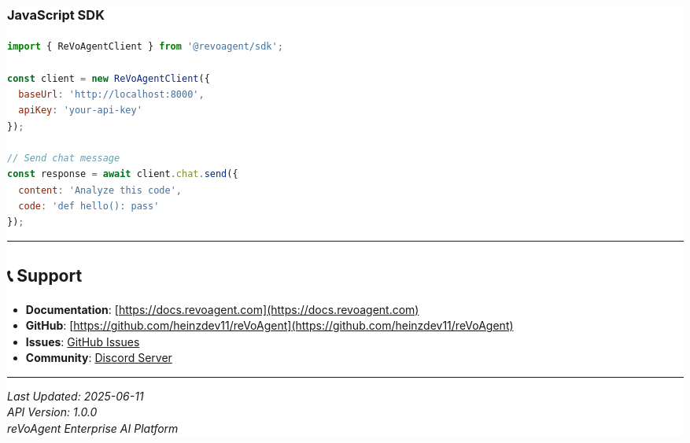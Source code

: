### JavaScript SDK
```javascript
import { ReVoAgentClient } from '@revoagent/sdk';

const client = new ReVoAgentClient({
  baseUrl: 'http://localhost:8000',
  apiKey: 'your-api-key'
});

// Send chat message
const response = await client.chat.send({
  content: 'Analyze this code',
  code: 'def hello(): pass'
});
```

---

## 📞 Support

- **Documentation**: [https://docs.revoagent.com](https://docs.revoagent.com)
- **GitHub**: [https://github.com/heinzdev11/reVoAgent](https://github.com/heinzdev11/reVoAgent)
- **Issues**: [GitHub Issues](https://github.com/heinzdev11/reVoAgent/issues)
- **Community**: [Discord Server](https://discord.gg/revoagent)

---

*Last Updated: 2025-06-11*  
*API Version: 1.0.0*  
*reVoAgent Enterprise AI Platform*